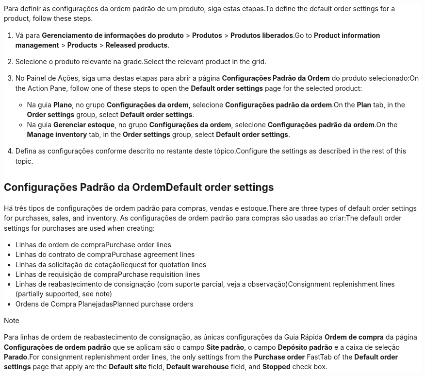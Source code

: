 <span data-ttu-id="836ff-107">Para definir as configurações da ordem padrão de um produto, siga estas etapas.</span><span class="sxs-lookup"><span data-stu-id="836ff-107">To define the default order settings for a product, follow these steps.</span></span>

1. <span data-ttu-id="836ff-108">Vá para **Gerenciamento de informações do produto** &gt; **Produtos** &gt; **Produtos liberados**.</span><span class="sxs-lookup"><span data-stu-id="836ff-108">Go to **Product information management** &gt; **Products** &gt; **Released products**.</span></span>
1. <span data-ttu-id="836ff-109">Selecione o produto relevante na grade.</span><span class="sxs-lookup"><span data-stu-id="836ff-109">Select the relevant product in the grid.</span></span>
1. <span data-ttu-id="836ff-110">No Painel de Ações, siga uma destas etapas para abrir a página **Configurações Padrão da Ordem** do produto selecionado:</span><span class="sxs-lookup"><span data-stu-id="836ff-110">On the Action Pane, follow one of these steps to open the **Default order settings** page for the selected product:</span></span>

    - <span data-ttu-id="836ff-111">Na guia **Plano**, no grupo **Configurações da ordem**, selecione **Configurações padrão da ordem**.</span><span class="sxs-lookup"><span data-stu-id="836ff-111">On the **Plan** tab, in the **Order settings** group, select **Default order settings**.</span></span>
    - <span data-ttu-id="836ff-112">Na guia **Gerenciar estoque**, no grupo **Configurações da ordem**, selecione **Configurações padrão da ordem**.</span><span class="sxs-lookup"><span data-stu-id="836ff-112">On the **Manage inventory** tab, in the **Order settings** group, select **Default order settings**.</span></span>

1. <span data-ttu-id="836ff-113">Defina as configurações conforme descrito no restante deste tópico.</span><span class="sxs-lookup"><span data-stu-id="836ff-113">Configure the settings as described in the rest of this topic.</span></span>

## <a name="default-order-settings"></a><span data-ttu-id="836ff-114">Configurações Padrão da Ordem</span><span class="sxs-lookup"><span data-stu-id="836ff-114">Default order settings</span></span>

<span data-ttu-id="836ff-115">Há três tipos de configurações de ordem padrão para compras, vendas e estoque.</span><span class="sxs-lookup"><span data-stu-id="836ff-115">There are three types of default order settings for purchases, sales, and inventory.</span></span> <span data-ttu-id="836ff-116">As configurações de ordem padrão para compras são usadas ao criar:</span><span class="sxs-lookup"><span data-stu-id="836ff-116">The default order settings for purchases are used when creating:</span></span>

- <span data-ttu-id="836ff-117">Linhas de ordem de compra</span><span class="sxs-lookup"><span data-stu-id="836ff-117">Purchase order lines</span></span>
- <span data-ttu-id="836ff-118">Linhas do contrato de compra</span><span class="sxs-lookup"><span data-stu-id="836ff-118">Purchase agreement lines</span></span>
- <span data-ttu-id="836ff-119">Linhas da solicitação de cotação</span><span class="sxs-lookup"><span data-stu-id="836ff-119">Request for quotation lines</span></span>
- <span data-ttu-id="836ff-120">Linhas de requisição de compra</span><span class="sxs-lookup"><span data-stu-id="836ff-120">Purchase requisition lines</span></span>
- <span data-ttu-id="836ff-121">Linhas de reabastecimento de consignação (com suporte parcial, veja a observação)</span><span class="sxs-lookup"><span data-stu-id="836ff-121">Consignment replenishment lines (partially supported, see note)</span></span>
- <span data-ttu-id="836ff-122">Ordens de Compra Planejadas</span><span class="sxs-lookup"><span data-stu-id="836ff-122">Planned purchase orders</span></span>

> [!NOTE]
> <span data-ttu-id="836ff-123">Para linhas de ordem de reabastecimento de consignação, as únicas configurações da Guia Rápida **Ordem de compra** da página **Configurações de ordem padrão** que se aplicam são o campo **Site padrão**, o campo **Depósito padrão** e a caixa de seleção **Parado**.</span><span class="sxs-lookup"><span data-stu-id="836ff-123">For consignment replenishment order lines, the only settings from the **Purchase order** FastTab of the **Default order settings** page that apply are the **Default site** field, **Default warehouse** field, and **Stopped** check box.</span></span>
